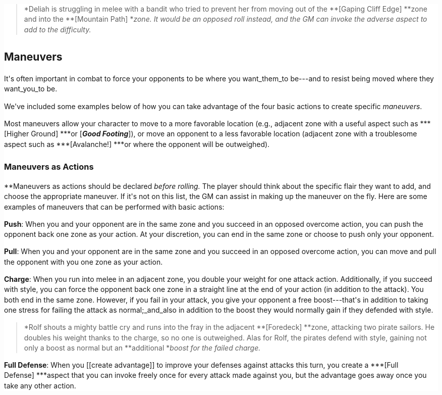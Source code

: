 > *Deliah is struggling in melee with a bandit who tried to prevent her
> from moving out of the **[Gaping Cliff Edge] **zone and into
> the **[Mountain Path] *_zone. It would be an opposed roll
> instead, and the GM can invoke the adverse aspect to add to the
> difficulty._

## Maneuvers

It's often important in combat to force your opponents to be where you
want_them_to be---and to resist being moved where they want_you_to be.

We've included some examples below of how you can take advantage of the
four basic actions to create specific _maneuvers_.

Most maneuvers allow your character to move to a more favorable location
(e.g., adjacent zone with a useful aspect such as ***[Higher
Ground] ***or [_**Good Footing**_]), or move an
opponent to a less favorable location (adjacent zone with a troublesome
aspect such as ***[Avalanche!] ***or where the opponent will be
outweighed).

### Maneuvers as Actions

**Maneuvers as actions should be declared _before _rolling.__ The player
should think about the specific flair they want to add, and choose the
appropriate maneuver. If it's not on this list, the GM can assist in
making up the maneuver on the fly. Here are some examples of maneuvers
that can be performed with basic actions:

**Push**: When you and your opponent are in the same zone and you
succeed in an opposed overcome action, you can push the opponent back
one zone as your action. At your discretion, you can end in the same
zone or choose to push only your opponent.

**Pull**: When you and your opponent are in the same zone and you
succeed in an opposed overcome action, you can move and pull the
opponent with you one zone as your action.

**Charge**: When you run into melee in an adjacent zone, you double your
weight for one attack action. Additionally, if you succeed with style,
you can force the opponent back one zone in a straight line at the end
of your action (in addition to the attack). You both end in the same
zone. However, if you fail in your attack, you give your opponent a free
boost---that's in addition to taking one stress for failing the attack
as normal;_and_also in addition to the boost they would normally gain if
they defended with style.

> *Rolf shouts a mighty battle cry and runs into the fray in the
> adjacent **[Foredeck] **zone, attacking two pirate sailors.
> He doubles his weight thanks to the charge, so no one is outweighed.
> Alas for Rolf, the pirates defend with style, gaining not only a boost
> as normal but an **additional *_boost for the failed charge._

**Full Defense**: When you [[create advantage]] to improve your defenses
against attacks this turn, you create a ***[Full
Defense] ***aspect that you can invoke freely once for every
attack made against you, but the advantage goes away once you take any
other action.
